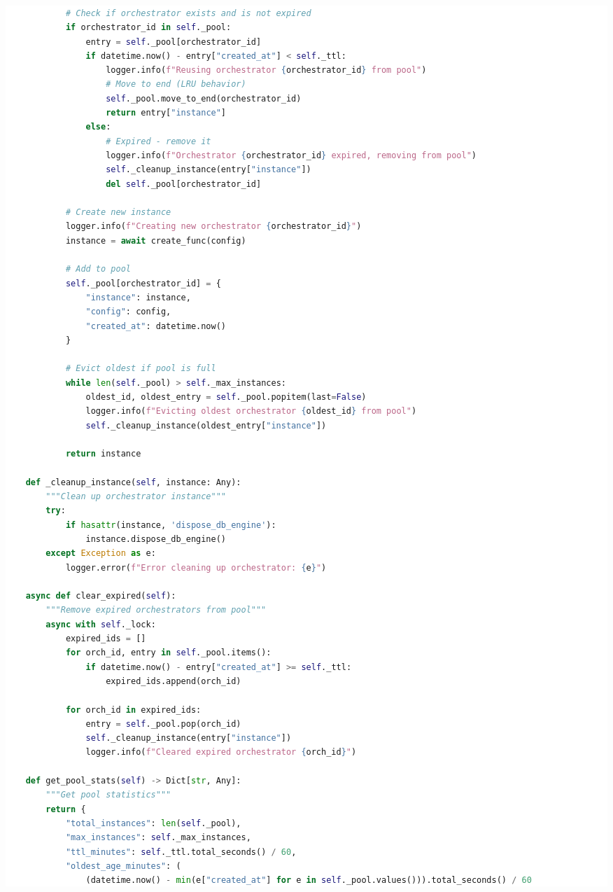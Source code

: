 ```python
            # Check if orchestrator exists and is not expired
            if orchestrator_id in self._pool:
                entry = self._pool[orchestrator_id]
                if datetime.now() - entry["created_at"] < self._ttl:
                    logger.info(f"Reusing orchestrator {orchestrator_id} from pool")
                    # Move to end (LRU behavior)
                    self._pool.move_to_end(orchestrator_id)
                    return entry["instance"]
                else:
                    # Expired - remove it
                    logger.info(f"Orchestrator {orchestrator_id} expired, removing from pool")
                    self._cleanup_instance(entry["instance"])
                    del self._pool[orchestrator_id]

            # Create new instance
            logger.info(f"Creating new orchestrator {orchestrator_id}")
            instance = await create_func(config)

            # Add to pool
            self._pool[orchestrator_id] = {
                "instance": instance,
                "config": config,
                "created_at": datetime.now()
            }

            # Evict oldest if pool is full
            while len(self._pool) > self._max_instances:
                oldest_id, oldest_entry = self._pool.popitem(last=False)
                logger.info(f"Evicting oldest orchestrator {oldest_id} from pool")
                self._cleanup_instance(oldest_entry["instance"])

            return instance

    def _cleanup_instance(self, instance: Any):
        """Clean up orchestrator instance"""
        try:
            if hasattr(instance, 'dispose_db_engine'):
                instance.dispose_db_engine()
        except Exception as e:
            logger.error(f"Error cleaning up orchestrator: {e}")

    async def clear_expired(self):
        """Remove expired orchestrators from pool"""
        async with self._lock:
            expired_ids = []
            for orch_id, entry in self._pool.items():
                if datetime.now() - entry["created_at"] >= self._ttl:
                    expired_ids.append(orch_id)

            for orch_id in expired_ids:
                entry = self._pool.pop(orch_id)
                self._cleanup_instance(entry["instance"])
                logger.info(f"Cleared expired orchestrator {orch_id}")

    def get_pool_stats(self) -> Dict[str, Any]:
        """Get pool statistics"""
        return {
            "total_instances": len(self._pool),
            "max_instances": self._max_instances,
            "ttl_minutes": self._ttl.total_seconds() / 60,
            "oldest_age_minutes": (
                (datetime.now() - min(e["created_at"] for e in self._pool.values())).total_seconds() / 60
```
